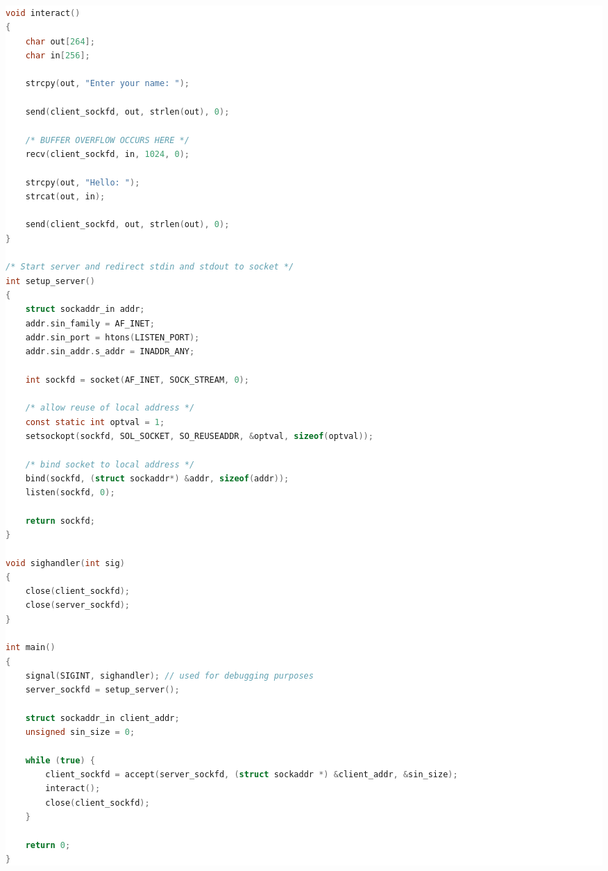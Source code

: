 ```c
void interact()
{
	char out[264];
	char in[256];

	strcpy(out, "Enter your name: ");

	send(client_sockfd, out, strlen(out), 0);

	/* BUFFER OVERFLOW OCCURS HERE */
	recv(client_sockfd, in, 1024, 0);

	strcpy(out, "Hello: ");
	strcat(out, in);

	send(client_sockfd, out, strlen(out), 0);
}

/* Start server and redirect stdin and stdout to socket */
int setup_server()
{
	struct sockaddr_in addr;
	addr.sin_family = AF_INET;
	addr.sin_port = htons(LISTEN_PORT);
	addr.sin_addr.s_addr = INADDR_ANY;

	int sockfd = socket(AF_INET, SOCK_STREAM, 0);

	/* allow reuse of local address */
	const static int optval = 1;
	setsockopt(sockfd, SOL_SOCKET, SO_REUSEADDR, &optval, sizeof(optval));

	/* bind socket to local address */
	bind(sockfd, (struct sockaddr*) &addr, sizeof(addr));
	listen(sockfd, 0);

	return sockfd;
}

void sighandler(int sig)
{
	close(client_sockfd);
	close(server_sockfd);
}

int main()
{
	signal(SIGINT, sighandler); // used for debugging purposes
	server_sockfd = setup_server();

	struct sockaddr_in client_addr;
	unsigned sin_size = 0;

	while (true) {
		client_sockfd = accept(server_sockfd, (struct sockaddr *) &client_addr, &sin_size);
		interact();
		close(client_sockfd);     
	}

	return 0;
}

```